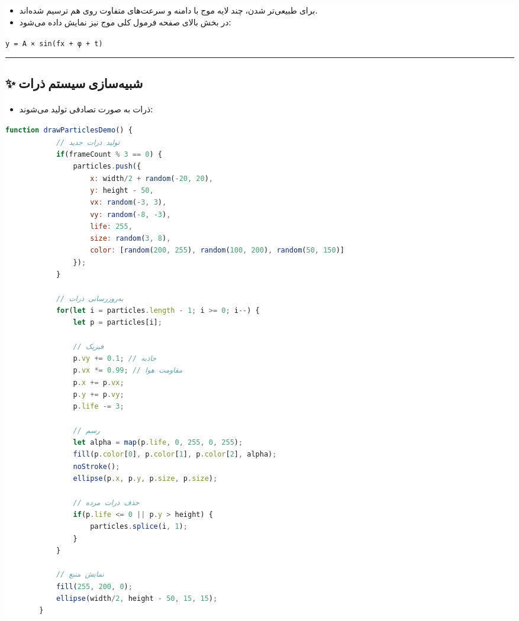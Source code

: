 - برای طبیعی‌تر شدن، چند لایه موج با دامنه و سرعت‌های متفاوت روی هم ترسیم شده‌اند.  
- در بخش بالای صفحه فرمول کلی موج نیز نمایش داده می‌شود:  

```
y = A × sin(fx + φ + t)
```

---

## ✨ شبیه‌سازی سیستم ذرات

- ذرات به صورت تصادفی تولید می‌شوند:  

```javascript
function drawParticlesDemo() {
            // تولید ذرات جدید
            if(frameCount % 3 == 0) {
                particles.push({
                    x: width/2 + random(-20, 20),
                    y: height - 50,
                    vx: random(-3, 3),
                    vy: random(-8, -3),
                    life: 255,
                    size: random(3, 8),
                    color: [random(200, 255), random(100, 200), random(50, 150)]
                });
            }
            
            // به‌روزرسانی ذرات
            for(let i = particles.length - 1; i >= 0; i--) {
                let p = particles[i];
                
                // فیزیک
                p.vy += 0.1; // جاذبه
                p.vx *= 0.99; // مقاومت هوا
                p.x += p.vx;
                p.y += p.vy;
                p.life -= 3;
                
                // رسم
                let alpha = map(p.life, 0, 255, 0, 255);
                fill(p.color[0], p.color[1], p.color[2], alpha);
                noStroke();
                ellipse(p.x, p.y, p.size, p.size);
                
                // حذف ذرات مرده
                if(p.life <= 0 || p.y > height) {
                    particles.splice(i, 1);
                }
            }
            
            // نمایش منبع
            fill(255, 200, 0);
            ellipse(width/2, height - 50, 15, 15);
        }
```
